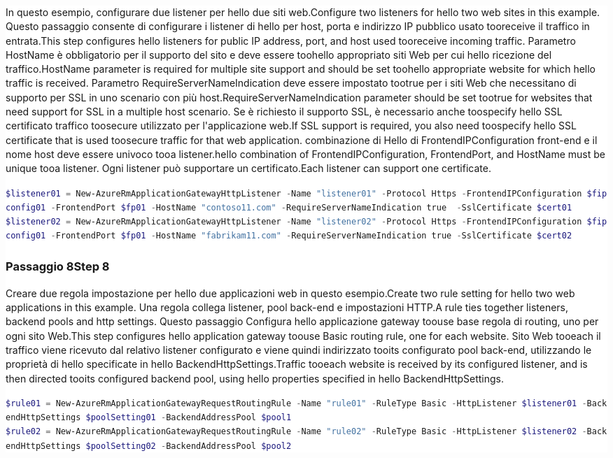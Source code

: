 <span data-ttu-id="78352-204">In questo esempio, configurare due listener per hello due siti web.</span><span class="sxs-lookup"><span data-stu-id="78352-204">Configure two listeners for hello two web sites in this example.</span></span> <span data-ttu-id="78352-205">Questo passaggio consente di configurare i listener di hello per host, porta e indirizzo IP pubblico usato tooreceive il traffico in entrata.</span><span class="sxs-lookup"><span data-stu-id="78352-205">This step configures hello listeners for public IP address, port, and host used tooreceive incoming traffic.</span></span> <span data-ttu-id="78352-206">Parametro HostName è obbligatorio per il supporto del sito e deve essere toohello appropriato siti Web per cui hello ricezione del traffico.</span><span class="sxs-lookup"><span data-stu-id="78352-206">HostName parameter is required for multiple site support and should be set toohello appropriate website for which hello traffic is received.</span></span> <span data-ttu-id="78352-207">Parametro RequireServerNameIndication deve essere impostato tootrue per i siti Web che necessitano di supporto per SSL in uno scenario con più host.</span><span class="sxs-lookup"><span data-stu-id="78352-207">RequireServerNameIndication parameter should be set tootrue for websites that need support for SSL in a multiple host scenario.</span></span> <span data-ttu-id="78352-208">Se è richiesto il supporto SSL, è necessario anche toospecify hello SSL certificato traffico toosecure utilizzato per l'applicazione web.</span><span class="sxs-lookup"><span data-stu-id="78352-208">If SSL support is required, you also need toospecify hello SSL certificate that is used toosecure traffic for that web application.</span></span> <span data-ttu-id="78352-209">combinazione di Hello di FrontendIPConfiguration front-end e il nome host deve essere univoco tooa listener.</span><span class="sxs-lookup"><span data-stu-id="78352-209">hello combination of FrontendIPConfiguration, FrontendPort, and HostName must be unique tooa listener.</span></span> <span data-ttu-id="78352-210">Ogni listener può supportare un certificato.</span><span class="sxs-lookup"><span data-stu-id="78352-210">Each listener can support one certificate.</span></span>

```powershell
$listener01 = New-AzureRmApplicationGatewayHttpListener -Name "listener01" -Protocol Https -FrontendIPConfiguration $fipconfig01 -FrontendPort $fp01 -HostName "contoso11.com" -RequireServerNameIndication true  -SslCertificate $cert01
$listener02 = New-AzureRmApplicationGatewayHttpListener -Name "listener02" -Protocol Https -FrontendIPConfiguration $fipconfig01 -FrontendPort $fp01 -HostName "fabrikam11.com" -RequireServerNameIndication true -SslCertificate $cert02
```

### <a name="step-8"></a><span data-ttu-id="78352-211">Passaggio 8</span><span class="sxs-lookup"><span data-stu-id="78352-211">Step 8</span></span>

<span data-ttu-id="78352-212">Creare due regola impostazione per hello due applicazioni web in questo esempio.</span><span class="sxs-lookup"><span data-stu-id="78352-212">Create two rule setting for hello two web applications in this example.</span></span> <span data-ttu-id="78352-213">Una regola collega listener, pool back-end e impostazioni HTTP.</span><span class="sxs-lookup"><span data-stu-id="78352-213">A rule ties together listeners, backend pools and http settings.</span></span> <span data-ttu-id="78352-214">Questo passaggio Configura hello applicazione gateway toouse base regola di routing, uno per ogni sito Web.</span><span class="sxs-lookup"><span data-stu-id="78352-214">This step configures hello application gateway toouse Basic routing rule, one for each website.</span></span> <span data-ttu-id="78352-215">Sito Web tooeach il traffico viene ricevuto dal relativo listener configurato e viene quindi indirizzato tooits configurato pool back-end, utilizzando le proprietà di hello specificate in hello BackendHttpSettings.</span><span class="sxs-lookup"><span data-stu-id="78352-215">Traffic tooeach website is received by its configured listener, and is then directed tooits configured backend pool, using hello properties specified in hello BackendHttpSettings.</span></span>

```powershell
$rule01 = New-AzureRmApplicationGatewayRequestRoutingRule -Name "rule01" -RuleType Basic -HttpListener $listener01 -BackendHttpSettings $poolSetting01 -BackendAddressPool $pool1
$rule02 = New-AzureRmApplicationGatewayRequestRoutingRule -Name "rule02" -RuleType Basic -HttpListener $listener02 -BackendHttpSettings $poolSetting02 -BackendAddressPool $pool2
```

